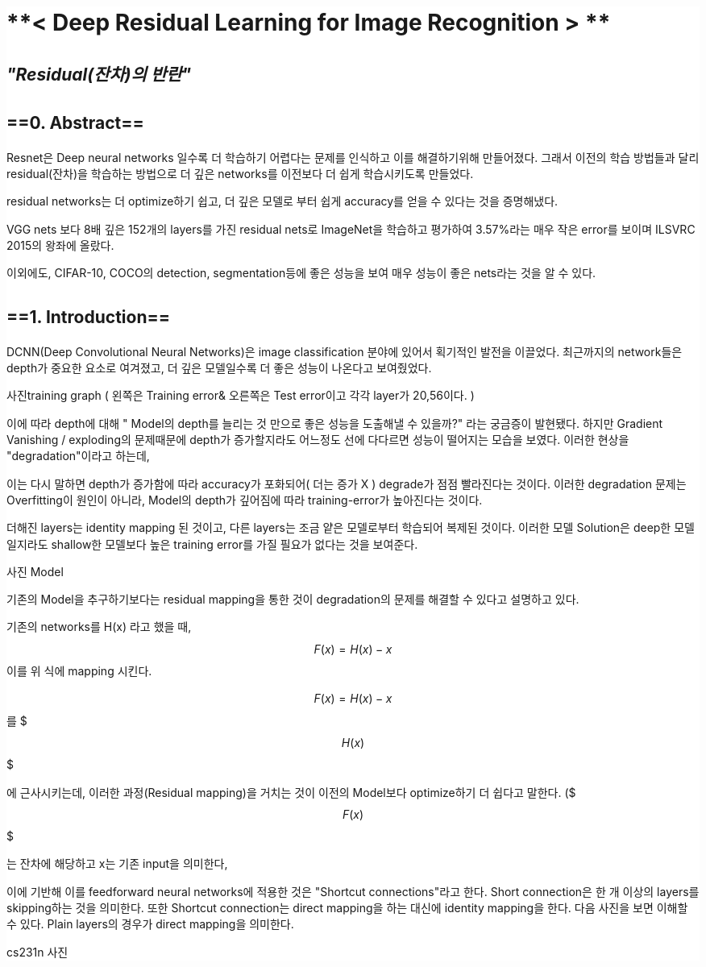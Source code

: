 # **< Deep Residual Learning for Image Recognition > **
## *"Residual(잔차)의 반란"*

## ==0. Abstract==

Resnet은 Deep neural networks 일수록 더 학습하기 어렵다는 문제를 인식하고 이를 해결하기위해 만들어졌다. 그래서 이전의 학습 방법들과 달리 residual(잔차)을 학습하는 방법으로 더 깊은 networks를 이전보다 더 쉽게 학습시키도록 만들었다. 

residual networks는 더 optimize하기 쉽고, 더 깊은 모델로 부터 쉽게 accuracy를 얻을 수 있다는 것을 증명해냈다. 

VGG nets 보다 8배 깊은 152개의 layers를 가진 residual nets로 ImageNet을 학습하고 평가하여 3.57%라는 매우 작은 error를 보이며 ILSVRC 2015의 왕좌에 올랐다. 

이외에도, CIFAR-10, COCO의 detection, segmentation등에 좋은 성능을 보여 매우 성능이 좋은 nets라는 것을 알 수 있다.  

## ==1. Introduction==

DCNN(Deep Convolutional Neural Networks)은 image classification 분야에 있어서 획기적인 발전을 이끌었다.
최근까지의 network들은 depth가 중요한 요소로 여겨졌고, 더 깊은 모델일수록 더 좋은 성능이 나온다고 보여줬었다. 

사진training graph
( 왼쪽은 Training error& 오른쪽은 Test error이고
각각 layer가 20,56이다. )

이에 따라 depth에 대해 " Model의 depth를 늘리는 것 만으로 좋은 성능을 도출해낼 수 있을까?" 라는 궁금증이 발현됐다. 하지만 Gradient Vanishing / exploding의 문제때문에 depth가 증가할지라도 어느정도 선에 다다르면 성능이 떨어지는 모습을 보였다. 이러한 현상을 "degradation"이라고 하는데, 

이는 다시 말하면 depth가 증가함에 따라 accuracy가 포화되어( 더는 증가 X ) degrade가 점점 빨라진다는 것이다. 이러한 degradation 문제는 Overfitting이 원인이 아니라, Model의 depth가 깊어짐에 따라 training-error가 높아진다는 것이다. 

더해진 layers는 identity mapping 된 것이고, 다른 layers는 조금 얕은 모델로부터 학습되어 복제된 것이다. 이러한 모델 Solution은 deep한 모델일지라도 shallow한 모델보다 높은 training error를 가질 필요가 없다는 것을 보여준다. 

사진 Model

기존의 Model을 추구하기보다는 residual mapping을 통한 것이 degradation의 문제를 해결할 수 있다고 설명하고 있다. 

기존의 networks를 H(x) 라고 했을 때,
$$F(x) = H(x) - x$$
이를 위 식에 mapping 시킨다.

$$F(x) = H(x) - x$$
를  $$$H(x)$$$ 

에 근사시키는데, 이러한 과정(Residual mapping)을 거치는 것이 이전의 Model보다 optimize하기 더 쉽다고 말한다. 
($$$ F(x)$$$

는 잔차에 해당하고 x는 기존 input을 의미한다, 

이에 기반해 이를 feedforward neural networks에 적용한 것은 "Shortcut connections"라고 한다. Short connection은 한 개 이상의 layers를 skipping하는 것을 의미한다. 또한 Shortcut connection는 direct mapping을 하는 대신에 identity mapping을 한다. 다음 사진을 보면 이해할 수 있다. Plain layers의 경우가 direct mapping을 의미한다. 

cs231n 사진 
